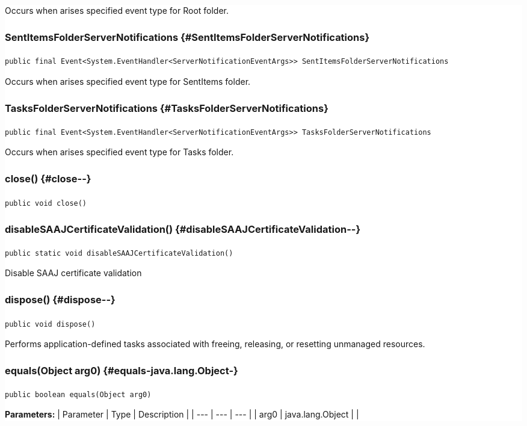 
Occurs when arises specified event type for Root folder.

### SentItemsFolderServerNotifications {#SentItemsFolderServerNotifications}
```
public final Event<System.EventHandler<ServerNotificationEventArgs>> SentItemsFolderServerNotifications
```


Occurs when arises specified event type for SentItems folder.

### TasksFolderServerNotifications {#TasksFolderServerNotifications}
```
public final Event<System.EventHandler<ServerNotificationEventArgs>> TasksFolderServerNotifications
```


Occurs when arises specified event type for Tasks folder.

### close() {#close--}
```
public void close()
```




### disableSAAJCertificateValidation() {#disableSAAJCertificateValidation--}
```
public static void disableSAAJCertificateValidation()
```


Disable SAAJ certificate validation

### dispose() {#dispose--}
```
public void dispose()
```


Performs application-defined tasks associated with freeing, releasing, or resetting unmanaged resources.

### equals(Object arg0) {#equals-java.lang.Object-}
```
public boolean equals(Object arg0)
```




**Parameters:**
| Parameter | Type | Description |
| --- | --- | --- |
| arg0 | java.lang.Object |  |
